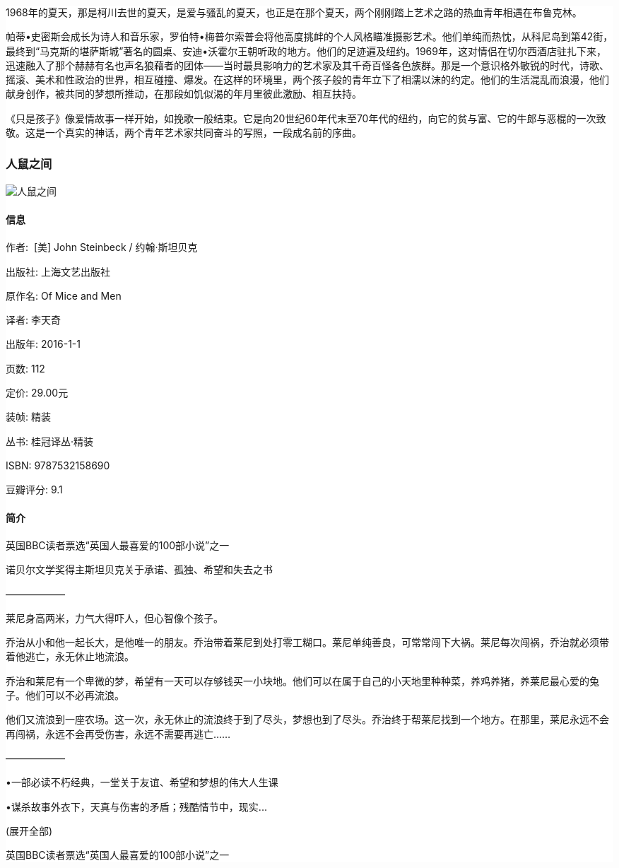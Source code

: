 1968年的夏天，那是柯川去世的夏天，是爱与骚乱的夏天，也正是在那个夏天，两个刚刚踏上艺术之路的热血青年相遇在布鲁克林。

帕蒂•史密斯会成长为诗人和音乐家，罗伯特•梅普尔索普会将他高度挑衅的个人风格瞄准摄影艺术。他们单纯而热忱，从科尼岛到第42街，最终到“马克斯的堪萨斯城”著名的圆桌、安迪•沃霍尔王朝听政的地方。他们的足迹遍及纽约。1969年，这对情侣在切尔西酒店驻扎下来，迅速融入了那个赫赫有名也声名狼藉者的团体――当时最具影响力的艺术家及其千奇百怪各色族群。那是一个意识格外敏锐的时代，诗歌、摇滚、美术和性政治的世界，相互碰撞、爆发。在这样的环境里，两个孩子般的青年立下了相濡以沫的约定。他们的生活混乱而浪漫，他们献身创作，被共同的梦想所推动，在那段如饥似渴的年月里彼此激励、相互扶持。

《只是孩子》像爱情故事一样开始，如挽歌一般结束。它是向20世纪60年代末至70年代的纽约，向它的贫与富、它的牛郎与恶棍的一次致敬。这是一个真实的神话，两个青年艺术家共同奋斗的写照，一段成名前的序曲。



### 人鼠之间

![人鼠之间](https://img3.doubanio.com/view/subject/l/public/s28336612.jpg)

#### 信息

作者:  [美] John Steinbeck / 约翰·斯坦贝克 

出版社: 上海文艺出版社 

原作名: Of Mice and Men 

译者: 李天奇 

出版年: 2016-1-1 

页数: 112 

定价: 29.00元 

装帧: 精装 

丛书: 桂冠译丛·精装 

ISBN: 9787532158690

豆瓣评分: 9.1

#### 简介

英国BBC读者票选“英国人最喜爱的100部小说”之一

诺贝尔文学奖得主斯坦贝克关于承诺、孤独、希望和失去之书

——————

莱尼身高两米，力气大得吓人，但心智像个孩子。

乔治从小和他一起长大，是他唯一的朋友。乔治带着莱尼到处打零工糊口。莱尼单纯善良，可常常闯下大祸。莱尼每次闯祸，乔治就必须带着他逃亡，永无休止地流浪。

乔治和莱尼有一个卑微的梦，希望有一天可以存够钱买一小块地。他们可以在属于自己的小天地里种种菜，养鸡养猪，养莱尼最心爱的兔子。他们可以不必再流浪。

他们又流浪到一座农场。这一次，永无休止的流浪终于到了尽头，梦想也到了尽头。乔治终于帮莱尼找到一个地方。在那里，莱尼永远不会再闯祸，永远不会再受伤害，永远不需要再逃亡……

——————

•一部必读不朽经典，一堂关于友谊、希望和梦想的伟大人生课

•谋杀故事外衣下，天真与伤害的矛盾；残酷情节中，现实...

(展开全部)

英国BBC读者票选“英国人最喜爱的100部小说”之一
